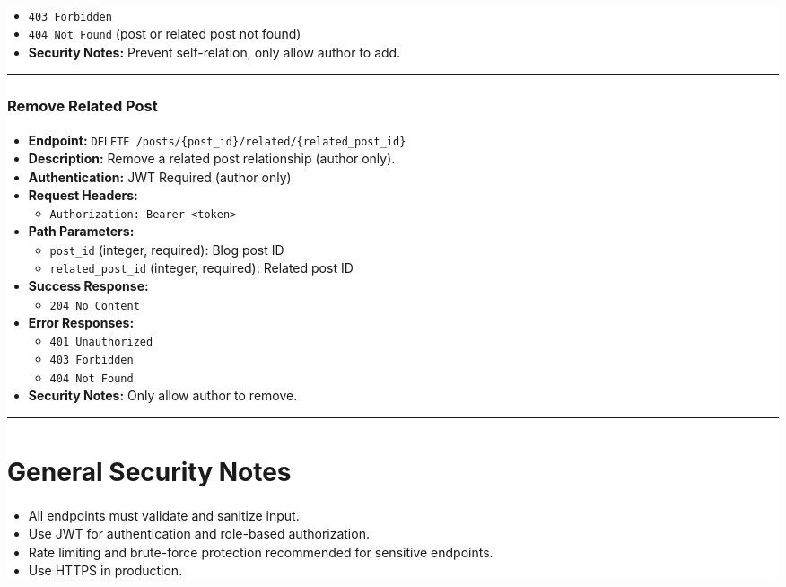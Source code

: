   - `403 Forbidden`
  - `404 Not Found` (post or related post not found)
- **Security Notes:** Prevent self-relation, only allow author to add.

---

### Remove Related Post
- **Endpoint:** `DELETE /posts/{post_id}/related/{related_post_id}`
- **Description:** Remove a related post relationship (author only).
- **Authentication:** JWT Required (author only)
- **Request Headers:**
  - `Authorization: Bearer <token>`
- **Path Parameters:**
  - `post_id` (integer, required): Blog post ID
  - `related_post_id` (integer, required): Related post ID
- **Success Response:**
  - `204 No Content`
- **Error Responses:**
  - `401 Unauthorized`
  - `403 Forbidden`
  - `404 Not Found`
- **Security Notes:** Only allow author to remove.

---

# General Security Notes
- All endpoints must validate and sanitize input.
- Use JWT for authentication and role-based authorization.
- Rate limiting and brute-force protection recommended for sensitive endpoints.
- Use HTTPS in production. 